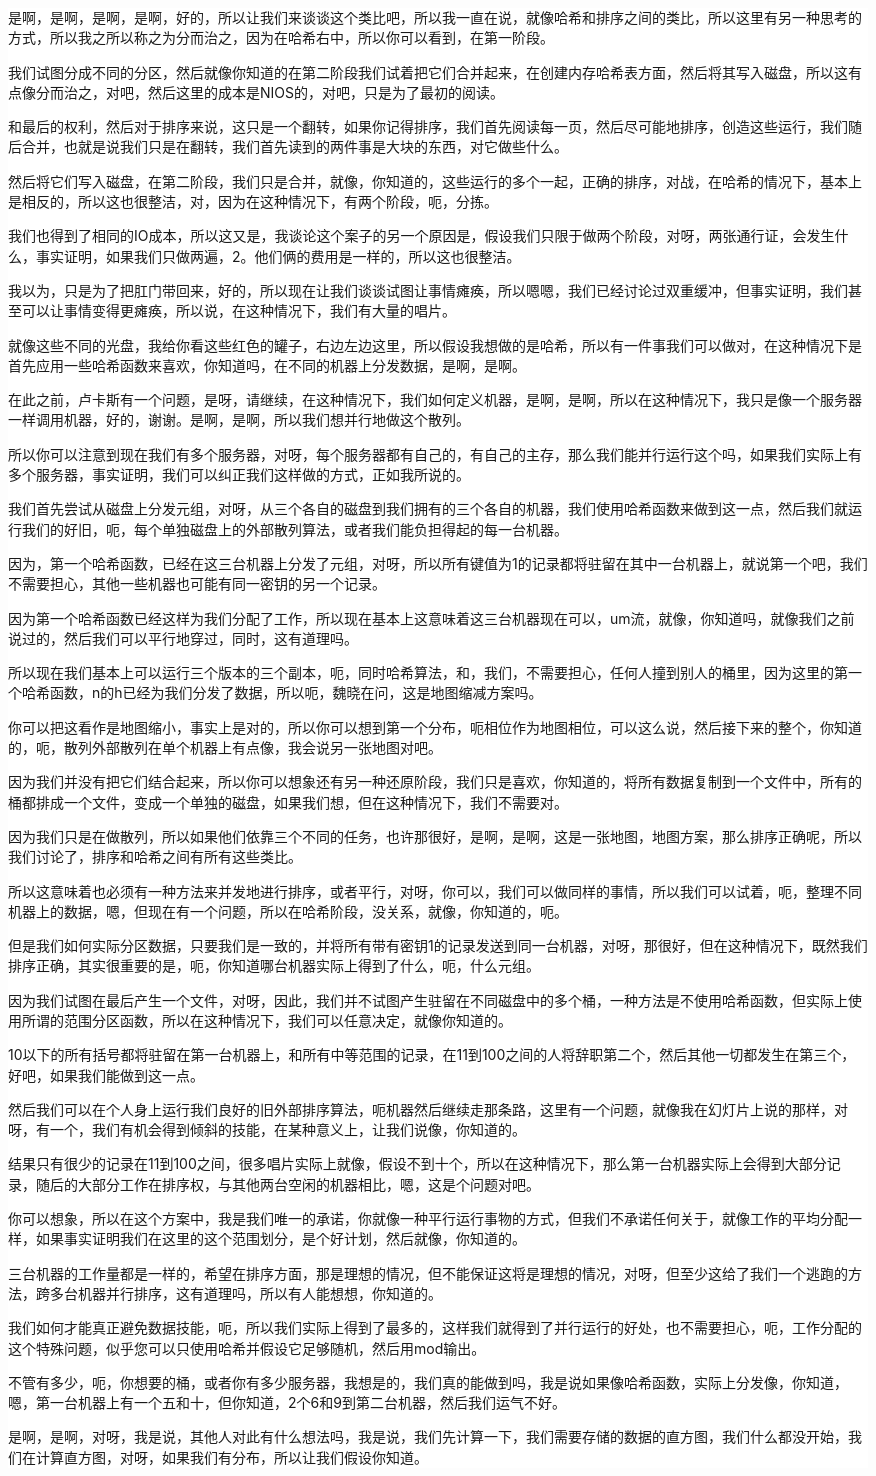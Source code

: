 是啊，是啊，是啊，是啊，好的，所以让我们来谈谈这个类比吧，所以我一直在说，就像哈希和排序之间的类比，所以这里有另一种思考的方式，所以我之所以称之为分而治之，因为在哈希右中，所以你可以看到，在第一阶段。

我们试图分成不同的分区，然后就像你知道的在第二阶段我们试着把它们合并起来，在创建内存哈希表方面，然后将其写入磁盘，所以这有点像分而治之，对吧，然后这里的成本是NIOS的，对吧，只是为了最初的阅读。

和最后的权利，然后对于排序来说，这只是一个翻转，如果你记得排序，我们首先阅读每一页，然后尽可能地排序，创造这些运行，我们随后合并，也就是说我们只是在翻转，我们首先读到的两件事是大块的东西，对它做些什么。

然后将它们写入磁盘，在第二阶段，我们只是合并，就像，你知道的，这些运行的多个一起，正确的排序，对战，在哈希的情况下，基本上是相反的，所以这也很整洁，对，因为在这种情况下，有两个阶段，呃，分拣。

我们也得到了相同的IO成本，所以这又是，我谈论这个案子的另一个原因是，假设我们只限于做两个阶段，对呀，两张通行证，会发生什么，事实证明，如果我们只做两遍，2。他们俩的费用是一样的，所以这也很整洁。

我以为，只是为了把肛门带回来，好的，所以现在让我们谈谈试图让事情瘫痪，所以嗯嗯，我们已经讨论过双重缓冲，但事实证明，我们甚至可以让事情变得更瘫痪，所以说，在这种情况下，我们有大量的唱片。

就像这些不同的光盘，我给你看这些红色的罐子，右边左边这里，所以假设我想做的是哈希，所以有一件事我们可以做对，在这种情况下是首先应用一些哈希函数来喜欢，你知道吗，在不同的机器上分发数据，是啊，是啊。

在此之前，卢卡斯有一个问题，是呀，请继续，在这种情况下，我们如何定义机器，是啊，是啊，所以在这种情况下，我只是像一个服务器一样调用机器，好的，谢谢。是啊，是啊，所以我们想并行地做这个散列。

所以你可以注意到现在我们有多个服务器，对呀，每个服务器都有自己的，有自己的主存，那么我们能并行运行这个吗，如果我们实际上有多个服务器，事实证明，我们可以纠正我们这样做的方式，正如我所说的。

我们首先尝试从磁盘上分发元组，对呀，从三个各自的磁盘到我们拥有的三个各自的机器，我们使用哈希函数来做到这一点，然后我们就运行我们的好旧，呃，每个单独磁盘上的外部散列算法，或者我们能负担得起的每一台机器。

因为，第一个哈希函数，已经在这三台机器上分发了元组，对呀，所以所有键值为1的记录都将驻留在其中一台机器上，就说第一个吧，我们不需要担心，其他一些机器也可能有同一密钥的另一个记录。

因为第一个哈希函数已经这样为我们分配了工作，所以现在基本上这意味着这三台机器现在可以，um流，就像，你知道吗，就像我们之前说过的，然后我们可以平行地穿过，同时，这有道理吗。

所以现在我们基本上可以运行三个版本的三个副本，呃，同时哈希算法，和，我们，不需要担心，任何人撞到别人的桶里，因为这里的第一个哈希函数，n的h已经为我们分发了数据，所以呃，魏晓在问，这是地图缩减方案吗。

你可以把这看作是地图缩小，事实上是对的，所以你可以想到第一个分布，呃相位作为地图相位，可以这么说，然后接下来的整个，你知道的，呃，散列外部散列在单个机器上有点像，我会说另一张地图对吧。

因为我们并没有把它们结合起来，所以你可以想象还有另一种还原阶段，我们只是喜欢，你知道的，将所有数据复制到一个文件中，所有的桶都排成一个文件，变成一个单独的磁盘，如果我们想，但在这种情况下，我们不需要对。

因为我们只是在做散列，所以如果他们依靠三个不同的任务，也许那很好，是啊，是啊，这是一张地图，地图方案，那么排序正确呢，所以我们讨论了，排序和哈希之间有所有这些类比。

所以这意味着也必须有一种方法来并发地进行排序，或者平行，对呀，你可以，我们可以做同样的事情，所以我们可以试着，呃，整理不同机器上的数据，嗯，但现在有一个问题，所以在哈希阶段，没关系，就像，你知道的，呃。

但是我们如何实际分区数据，只要我们是一致的，并将所有带有密钥1的记录发送到同一台机器，对呀，那很好，但在这种情况下，既然我们排序正确，其实很重要的是，呃，你知道哪台机器实际上得到了什么，呃，什么元组。

因为我们试图在最后产生一个文件，对呀，因此，我们并不试图产生驻留在不同磁盘中的多个桶，一种方法是不使用哈希函数，但实际上使用所谓的范围分区函数，所以在这种情况下，我们可以任意决定，就像你知道的。

10以下的所有括号都将驻留在第一台机器上，和所有中等范围的记录，在11到100之间的人将辞职第二个，然后其他一切都发生在第三个，好吧，如果我们能做到这一点。

然后我们可以在个人身上运行我们良好的旧外部排序算法，呃机器然后继续走那条路，这里有一个问题，就像我在幻灯片上说的那样，对呀，有一个，我们有机会得到倾斜的技能，在某种意义上，让我们说像，你知道的。

结果只有很少的记录在11到100之间，很多唱片实际上就像，假设不到十个，所以在这种情况下，那么第一台机器实际上会得到大部分记录，随后的大部分工作在排序权，与其他两台空闲的机器相比，嗯，这是个问题对吧。

你可以想象，所以在这个方案中，我是我们唯一的承诺，你就像一种平行运行事物的方式，但我们不承诺任何关于，就像工作的平均分配一样，如果事实证明我们在这里的这个范围划分，是个好计划，然后就像，你知道的。

三台机器的工作量都是一样的，希望在排序方面，那是理想的情况，但不能保证这将是理想的情况，对呀，但至少这给了我们一个逃跑的方法，跨多台机器并行排序，这有道理吗，所以有人能想想，你知道的。

我们如何才能真正避免数据技能，呃，所以我们实际上得到了最多的，这样我们就得到了并行运行的好处，也不需要担心，呃，工作分配的这个特殊问题，似乎您可以只使用哈希并假设它足够随机，然后用mod输出。

不管有多少，呃，你想要的桶，或者你有多少服务器，我想是的，我们真的能做到吗，我是说如果像哈希函数，实际上分发像，你知道，嗯，第一台机器上有一个五和十，但你知道，2个6和9到第二台机器，然后我们运气不好。

是啊，是啊，对呀，我是说，其他人对此有什么想法吗，我是说，我们先计算一下，我们需要存储的数据的直方图，我们什么都没开始，我们在计算直方图，对呀，如果我们有分布，所以让我们假设你知道。
